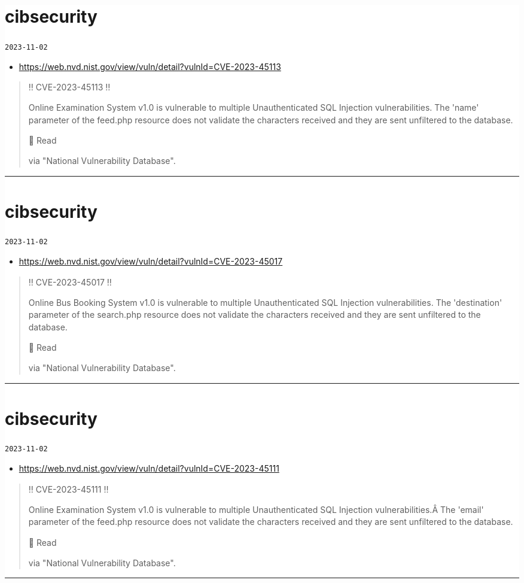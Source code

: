 
# cibsecurity
`2023-11-02`

* https://web.nvd.nist.gov/view/vuln/detail?vulnId=CVE-2023-45113

<blockquote>
‼ CVE-2023-45113 ‼

Online Examination System v1.0 is vulnerable to multiple Unauthenticated SQL Injection vulnerabilities. The 'name' parameter of the feed.php resource does not validate the characters received and they are sent unfiltered to the database.

📖 Read

via &quot;National Vulnerability Database&quot;.
</blockquote>

---

# cibsecurity
`2023-11-02`

* https://web.nvd.nist.gov/view/vuln/detail?vulnId=CVE-2023-45017

<blockquote>
‼ CVE-2023-45017 ‼

Online Bus Booking System v1.0 is vulnerable to multiple Unauthenticated SQL Injection vulnerabilities. The 'destination' parameter of the search.php resource does not validate the characters received and they are sent unfiltered to the database.

📖 Read

via &quot;National Vulnerability Database&quot;.
</blockquote>

---

# cibsecurity
`2023-11-02`

* https://web.nvd.nist.gov/view/vuln/detail?vulnId=CVE-2023-45111

<blockquote>
‼ CVE-2023-45111 ‼

Online Examination System v1.0 is vulnerable to multiple Unauthenticated SQL Injection vulnerabilities.Â The 'email' parameter of the feed.php resource does not validate the characters received and they are sent unfiltered to the database.

📖 Read

via &quot;National Vulnerability Database&quot;.
</blockquote>

---